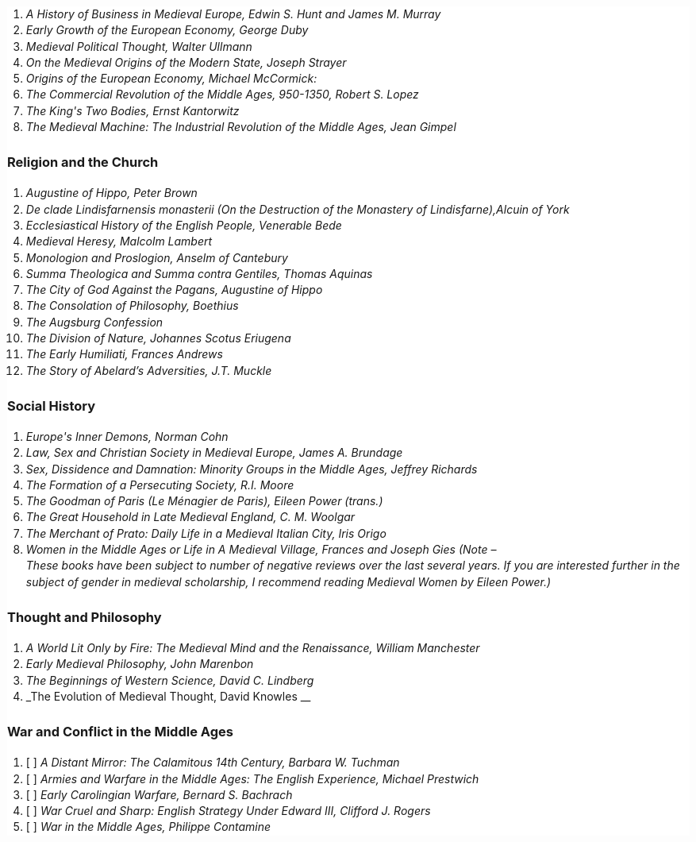 1. _A History of Business in Medieval Europe, Edwin S. Hunt and James M. Murray_
2. _Early Growth of the European Economy, George Duby_
3. _Medieval Political Thought, Walter Ullmann_
4. _On the Medieval Origins of the Modern State, Joseph Strayer_
5. _Origins of the European Economy, Michael McCormick:_
6. _The Commercial Revolution of the Middle Ages, 950-1350, Robert S. Lopez_
7. _The King's Two Bodies, Ernst Kantorwitz_
8. _The Medieval Machine: The Industrial Revolution of the Middle Ages, Jean Gimpel_

### Religion and the Church

1. _Augustine of Hippo, Peter Brown_
2. _De clade Lindisfarnensis monasterii (On the Destruction of the Monastery of Lindisfarne),Alcuin of York_
3. _Ecclesiastical History of the English People, Venerable Bede_
4. _Medieval Heresy, Malcolm Lambert_
5. _Monologion and Proslogion, Anselm of Cantebury_
6. _Summa Theologica and Summa contra Gentiles, Thomas Aquinas_
7. _The City of God Against the Pagans, Augustine of Hippo_
8. _The Consolation of Philosophy, Boethius_
9. _The Augsburg Confession_
10. _The Division of Nature, Johannes Scotus Eriugena_
11. _The Early Humiliati, Frances Andrews_
12. _The Story of Abelard’s Adversities, J.T. Muckle_

### Social History

1. _Europe's Inner Demons, Norman Cohn_
2. _Law, Sex and Christian Society in Medieval Europe, James A. Brundage_
3. _Sex, Dissidence and Damnation: Minority Groups in the Middle Ages, Jeffrey Richards_
4. _The Formation of a Persecuting Society, R.I. Moore_
5. _The Goodman of Paris (Le Ménagier de Paris), Eileen Power (trans.)_
6. _The Great Household in Late Medieval England, C. M. Woolgar_
7. _The Merchant of Prato: Daily Life in a Medieval Italian City, Iris Origo_
8. _Women in the Middle Ages or Life in A Medieval Village, Frances and Joseph Gies (Note –  
    These books have been subject to number of negative reviews over the last several years. If you are interested further in the subject of gender in medieval scholarship, I recommend reading Medieval Women by Eileen Power.)_

### Thought and Philosophy

1. _A World Lit Only by Fire: The Medieval Mind and the Renaissance, William Manchester_
2. _Early Medieval Philosophy, John Marenbon_
3. _The Beginnings of Western Science, David C. Lindberg_
4. _The Evolution of Medieval Thought, David Knowles __

### War and Conflict in the Middle Ages

1. [ ] _A Distant Mirror: The Calamitous 14th Century, Barbara W. Tuchman_ 
2. [ ] _Armies and Warfare in the Middle Ages: The English Experience, Michael Prestwich_
3. [ ] _Early Carolingian Warfare, Bernard S. Bachrach_
4. [ ] _War Cruel and Sharp: English Strategy Under Edward III, Clifford J. Rogers_
5. [ ] _War in the Middle Ages, Philippe Contamine_
